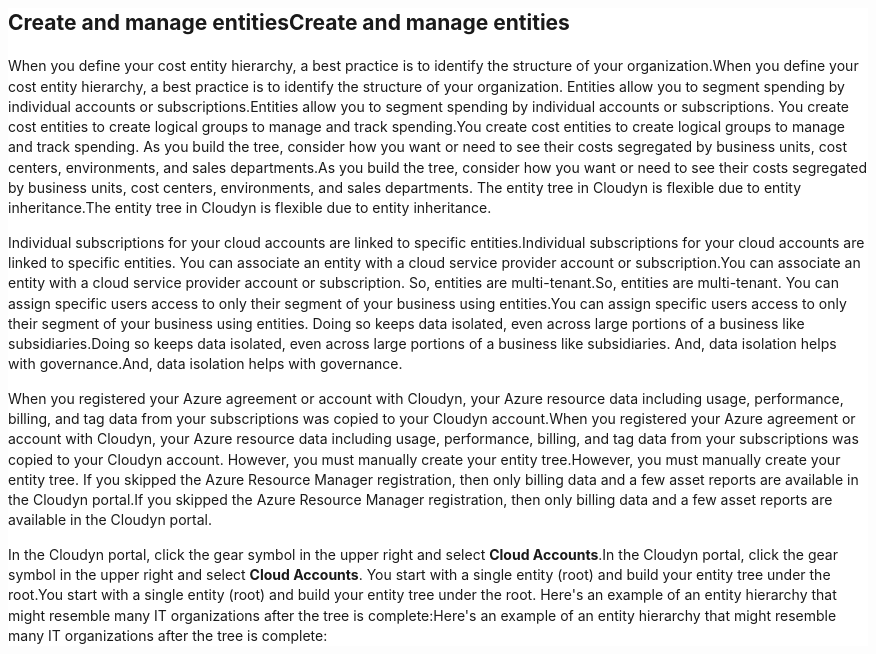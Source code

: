 ## <a name="create-and-manage-entities"></a><span data-ttu-id="010b6-160">Create and manage entities</span><span class="sxs-lookup"><span data-stu-id="010b6-160">Create and manage entities</span></span>

<span data-ttu-id="010b6-161">When you define your cost entity hierarchy, a best practice is to identify the structure of your organization.</span><span class="sxs-lookup"><span data-stu-id="010b6-161">When you define your cost entity hierarchy, a best practice is to identify the structure of your organization.</span></span> <span data-ttu-id="010b6-162">Entities allow you to segment spending by individual accounts or subscriptions.</span><span class="sxs-lookup"><span data-stu-id="010b6-162">Entities allow you to segment spending by individual accounts or subscriptions.</span></span> <span data-ttu-id="010b6-163">You create cost entities to create logical groups to manage and track spending.</span><span class="sxs-lookup"><span data-stu-id="010b6-163">You create cost entities to create logical groups to manage and track spending.</span></span> <span data-ttu-id="010b6-164">As you build the tree, consider how you want or need to see their costs segregated by business units, cost centers, environments, and sales departments.</span><span class="sxs-lookup"><span data-stu-id="010b6-164">As you build the tree, consider how you want or need to see their costs segregated by business units, cost centers, environments, and sales departments.</span></span> <span data-ttu-id="010b6-165">The entity tree in Cloudyn is flexible due to entity inheritance.</span><span class="sxs-lookup"><span data-stu-id="010b6-165">The entity tree in Cloudyn is flexible due to entity inheritance.</span></span>

<span data-ttu-id="010b6-166">Individual subscriptions for your cloud accounts are linked to specific entities.</span><span class="sxs-lookup"><span data-stu-id="010b6-166">Individual subscriptions for your cloud accounts are linked to specific entities.</span></span> <span data-ttu-id="010b6-167">You can associate an entity with a cloud service provider account or subscription.</span><span class="sxs-lookup"><span data-stu-id="010b6-167">You can associate an entity with a cloud service provider account or subscription.</span></span> <span data-ttu-id="010b6-168">So, entities are multi-tenant.</span><span class="sxs-lookup"><span data-stu-id="010b6-168">So, entities are multi-tenant.</span></span> <span data-ttu-id="010b6-169">You can assign specific users access to only their segment of your business using entities.</span><span class="sxs-lookup"><span data-stu-id="010b6-169">You can assign specific users access to only their segment of your business using entities.</span></span> <span data-ttu-id="010b6-170">Doing so keeps data isolated, even across large portions of a business like subsidiaries.</span><span class="sxs-lookup"><span data-stu-id="010b6-170">Doing so keeps data isolated, even across large portions of a business like subsidiaries.</span></span> <span data-ttu-id="010b6-171">And, data isolation helps with governance.</span><span class="sxs-lookup"><span data-stu-id="010b6-171">And, data isolation helps with governance.</span></span>  

<span data-ttu-id="010b6-172">When you registered your Azure agreement or account with Cloudyn, your Azure resource data including usage, performance, billing, and tag data from your subscriptions was copied to your Cloudyn account.</span><span class="sxs-lookup"><span data-stu-id="010b6-172">When you registered your Azure agreement or account with Cloudyn, your Azure resource data including usage, performance, billing, and tag data from your subscriptions was copied to your Cloudyn account.</span></span> <span data-ttu-id="010b6-173">However, you must manually create your entity tree.</span><span class="sxs-lookup"><span data-stu-id="010b6-173">However, you must manually create your entity tree.</span></span> <span data-ttu-id="010b6-174">If you skipped the Azure Resource Manager registration, then only billing data and a few asset reports are available in the Cloudyn portal.</span><span class="sxs-lookup"><span data-stu-id="010b6-174">If you skipped the Azure Resource Manager registration, then only billing data and a few asset reports are available in the Cloudyn portal.</span></span>

<span data-ttu-id="010b6-175">In the Cloudyn portal, click the gear symbol in the upper right and select **Cloud Accounts**.</span><span class="sxs-lookup"><span data-stu-id="010b6-175">In the Cloudyn portal, click the gear symbol in the upper right and select **Cloud Accounts**.</span></span> <span data-ttu-id="010b6-176">You start with a single entity (root) and build your entity tree under the root.</span><span class="sxs-lookup"><span data-stu-id="010b6-176">You start with a single entity (root) and build your entity tree under the root.</span></span> <span data-ttu-id="010b6-177">Here's an example of an entity hierarchy that might resemble many IT organizations after the tree is complete:</span><span class="sxs-lookup"><span data-stu-id="010b6-177">Here's an example of an entity hierarchy that might resemble many IT organizations after the tree is complete:</span></span>
